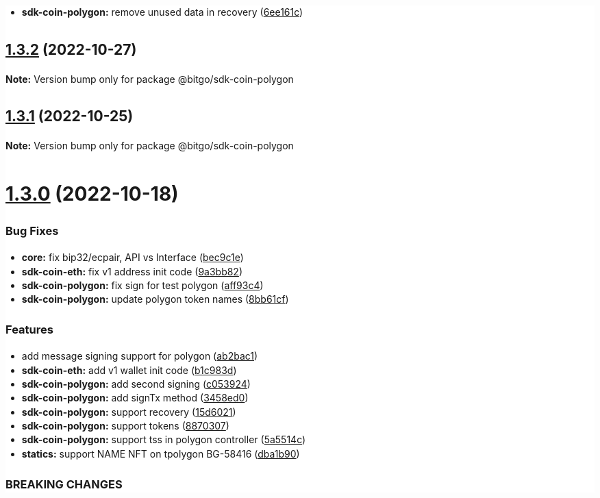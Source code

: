 - **sdk-coin-polygon:** remove unused data in recovery ([6ee161c](https://github.com/BitGo/BitGoJS/commit/6ee161c28e2e627456541b479d8f362fbf96979d))

## [1.3.2](https://github.com/BitGo/BitGoJS/compare/@bitgo/sdk-coin-polygon@1.3.0...@bitgo/sdk-coin-polygon@1.3.2) (2022-10-27)

**Note:** Version bump only for package @bitgo/sdk-coin-polygon

## [1.3.1](https://github.com/BitGo/BitGoJS/compare/@bitgo/sdk-coin-polygon@1.3.0...@bitgo/sdk-coin-polygon@1.3.1) (2022-10-25)

**Note:** Version bump only for package @bitgo/sdk-coin-polygon

# [1.3.0](https://github.com/BitGo/BitGoJS/compare/@bitgo/sdk-coin-polygon@1.0.1-rc.0...@bitgo/sdk-coin-polygon@1.3.0) (2022-10-18)

### Bug Fixes

- **core:** fix bip32/ecpair, API vs Interface ([bec9c1e](https://github.com/BitGo/BitGoJS/commit/bec9c1e6ff0c23108dc27e171abdd3e4d2cfdfb1))
- **sdk-coin-eth:** fix v1 address init code ([9a3bb82](https://github.com/BitGo/BitGoJS/commit/9a3bb8216da92cf3cf3ce009d6595bf2a1a66885))
- **sdk-coin-polygon:** fix sign for test polygon ([aff93c4](https://github.com/BitGo/BitGoJS/commit/aff93c4f97d6685b12a702df5a1d804537049d2a))
- **sdk-coin-polygon:** update polygon token names ([8bb61cf](https://github.com/BitGo/BitGoJS/commit/8bb61cf2112a668255746366a32f8e5c8105a481))

### Features

- add message signing support for polygon ([ab2bac1](https://github.com/BitGo/BitGoJS/commit/ab2bac13dad55ce8571d014796298aa52a24a5f2))
- **sdk-coin-eth:** add v1 wallet init code ([b1c983d](https://github.com/BitGo/BitGoJS/commit/b1c983d2f0723aa6647fca3d01a4c814639624b4))
- **sdk-coin-polygon:** add second signing ([c053924](https://github.com/BitGo/BitGoJS/commit/c05392483224194fc9aa97f02592534d25ef9ade))
- **sdk-coin-polygon:** add signTx method ([3458ed0](https://github.com/BitGo/BitGoJS/commit/3458ed0f10d46489be5f1765679a8de3e786b020))
- **sdk-coin-polygon:** support recovery ([15d6021](https://github.com/BitGo/BitGoJS/commit/15d602164d3a2b504d7995e65aa0fbcb38f98e89))
- **sdk-coin-polygon:** support tokens ([8870307](https://github.com/BitGo/BitGoJS/commit/8870307b63f460031019aecf30c60df4f2c0a112))
- **sdk-coin-polygon:** support tss in polygon controller ([5a5514c](https://github.com/BitGo/BitGoJS/commit/5a5514c98ca58cfcd794473cc5547342e8276dbc))
- **statics:** support NAME NFT on tpolygon BG-58416 ([dba1b90](https://github.com/BitGo/BitGoJS/commit/dba1b9087b59336292c51215785ff366bbd262be))

### BREAKING CHANGES
